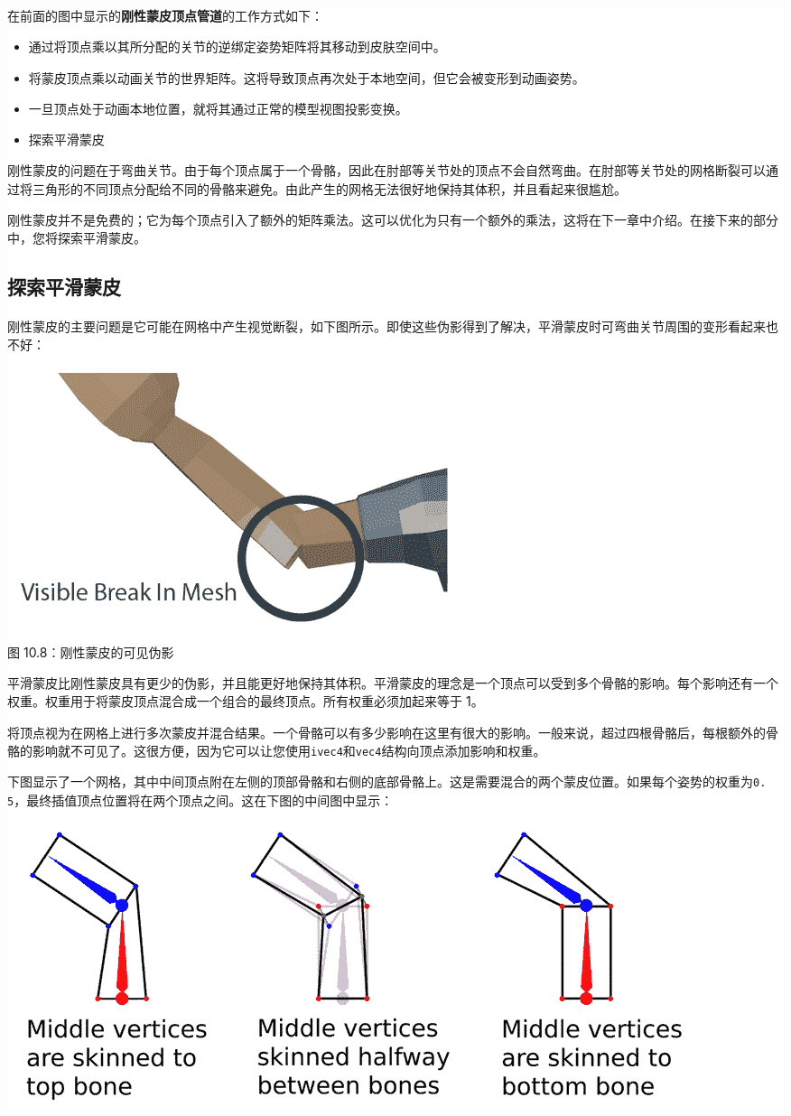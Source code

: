 在前面的图中显示的**刚性蒙皮顶点管道**的工作方式如下：

+   通过将顶点乘以其所分配的关节的逆绑定姿势矩阵将其移动到皮肤空间中。

+   将蒙皮顶点乘以动画关节的世界矩阵。这将导致顶点再次处于本地空间，但它会被变形到动画姿势。

+   一旦顶点处于动画本地位置，就将其通过正常的模型视图投影变换。

+   探索平滑蒙皮

刚性蒙皮的问题在于弯曲关节。由于每个顶点属于一个骨骼，因此在肘部等关节处的顶点不会自然弯曲。在肘部等关节处的网格断裂可以通过将三角形的不同顶点分配给不同的骨骼来避免。由此产生的网格无法很好地保持其体积，并且看起来很尴尬。

刚性蒙皮并不是免费的；它为每个顶点引入了额外的矩阵乘法。这可以优化为只有一个额外的乘法，这将在下一章中介绍。在接下来的部分中，您将探索平滑蒙皮。

## 探索平滑蒙皮

刚性蒙皮的主要问题是它可能在网格中产生视觉断裂，如下图所示。即使这些伪影得到了解决，平滑蒙皮时可弯曲关节周围的变形看起来也不好：

![图 10.8：刚性蒙皮的可见伪影](img/Figure_10.8_B16191.jpg)

图 10.8：刚性蒙皮的可见伪影

平滑蒙皮比刚性蒙皮具有更少的伪影，并且能更好地保持其体积。平滑蒙皮的理念是一个顶点可以受到多个骨骼的影响。每个影响还有一个权重。权重用于将蒙皮顶点混合成一个组合的最终顶点。所有权重必须加起来等于 1。

将顶点视为在网格上进行多次蒙皮并混合结果。一个骨骼可以有多少影响在这里有很大的影响。一般来说，超过四根骨骼后，每根额外的骨骼的影响就不可见了。这很方便，因为它可以让您使用`ivec4`和`vec4`结构向顶点添加影响和权重。

下图显示了一个网格，其中中间顶点附在左侧的顶部骨骼和右侧的底部骨骼上。这是需要混合的两个蒙皮位置。如果每个姿势的权重为`0.5`，最终插值顶点位置将在两个顶点之间。这在下图的中间图中显示：

![图 10.9：将多个关节分配给一个顶点](img/Figure_10.9_B16191.jpg)
